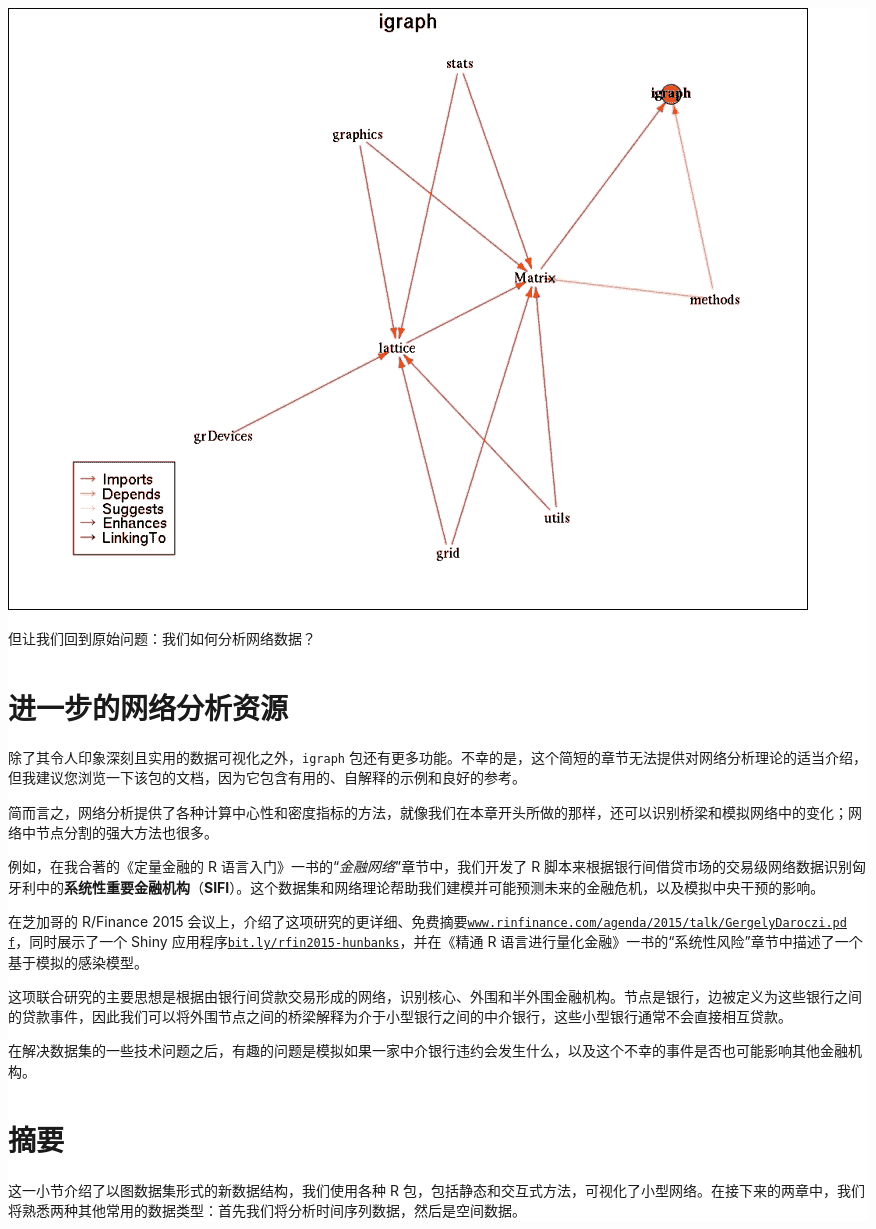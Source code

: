 ![使用 R 包分析 R 包依赖关系](img/2028OS_11_07.jpg)

但让我们回到原始问题：我们如何分析网络数据？

# 进一步的网络分析资源

除了其令人印象深刻且实用的数据可视化之外，`igraph` 包还有更多功能。不幸的是，这个简短的章节无法提供对网络分析理论的适当介绍，但我建议您浏览一下该包的文档，因为它包含有用的、自解释的示例和良好的参考。

简而言之，网络分析提供了各种计算中心性和密度指标的方法，就像我们在本章开头所做的那样，还可以识别桥梁和模拟网络中的变化；网络中节点分割的强大方法也很多。

例如，在我合著的《定量金融的 R 语言入门》一书的“*金融网络*”章节中，我们开发了 R 脚本来根据银行间借贷市场的交易级网络数据识别匈牙利中的**系统性重要金融机构**（**SIFI**）。这个数据集和网络理论帮助我们建模并可能预测未来的金融危机，以及模拟中央干预的影响。

在芝加哥的 R/Finance 2015 会议上，介绍了这项研究的更详细、免费摘要[`www.rinfinance.com/agenda/2015/talk/GergelyDaroczi.pdf`](http://www.rinfinance.com/agenda/2015/talk/GergelyDaroczi.pdf)，同时展示了一个 Shiny 应用程序[`bit.ly/rfin2015-hunbanks`](https://bit.ly/rfin2015-hunbanks)，并在《精通 R 语言进行量化金融》一书的“系统性风险”章节中描述了一个基于模拟的感染模型。

这项联合研究的主要思想是根据由银行间贷款交易形成的网络，识别核心、外围和半外围金融机构。节点是银行，边被定义为这些银行之间的贷款事件，因此我们可以将外围节点之间的桥梁解释为介于小型银行之间的中介银行，这些小型银行通常不会直接相互贷款。

在解决数据集的一些技术问题之后，有趣的问题是模拟如果一家中介银行违约会发生什么，以及这个不幸的事件是否也可能影响其他金融机构。

# 摘要

这一小节介绍了以图数据集形式的新数据结构，我们使用各种 R 包，包括静态和交互式方法，可视化了小型网络。在接下来的两章中，我们将熟悉两种其他常用的数据类型：首先我们将分析时间序列数据，然后是空间数据。
